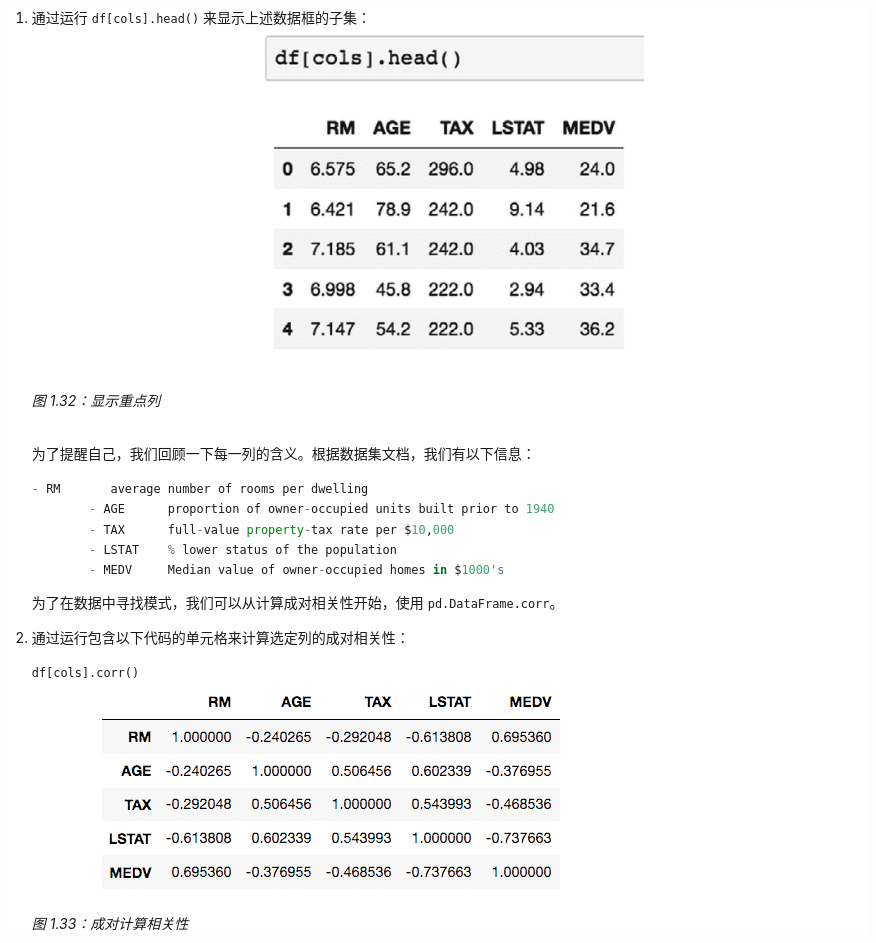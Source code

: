 1.  通过运行 `df[cols].head()` 来显示上述数据框的子集：![图 1.32：显示重点列    ](img/C13018_01_32.jpg)

    ###### 图 1.32：显示重点列

    为了提醒自己，我们回顾一下每一列的含义。根据数据集文档，我们有以下信息：

    ```py
    - RM       average number of rooms per dwelling
            - AGE      proportion of owner-occupied units built prior to 1940
            - TAX      full-value property-tax rate per $10,000
            - LSTAT    % lower status of the population
            - MEDV     Median value of owner-occupied homes in $1000's
    ```

    为了在数据中寻找模式，我们可以从计算成对相关性开始，使用 `pd.DataFrame.corr`。

1.  通过运行包含以下代码的单元格来计算选定列的成对相关性：

    ```py
    df[cols].corr()
    ```

    ![图 1.33：成对计算相关性    ](img/C13018_01_33.jpg)

    ###### 图 1.33：成对计算相关性
